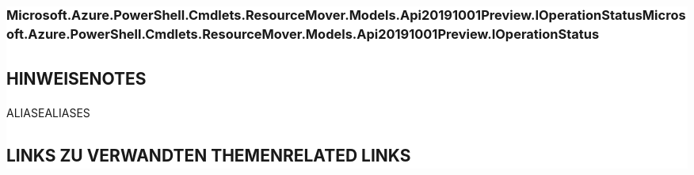 ### <span data-ttu-id="17e19-135">Microsoft.Azure.PowerShell.Cmdlets.ResourceMover.Models.Api20191001Preview.IOperationStatus</span><span class="sxs-lookup"><span data-stu-id="17e19-135">Microsoft.Azure.PowerShell.Cmdlets.ResourceMover.Models.Api20191001Preview.IOperationStatus</span></span>

## <span data-ttu-id="17e19-136">HINWEISE</span><span class="sxs-lookup"><span data-stu-id="17e19-136">NOTES</span></span>

<span data-ttu-id="17e19-137">ALIASE</span><span class="sxs-lookup"><span data-stu-id="17e19-137">ALIASES</span></span>

## <span data-ttu-id="17e19-138">LINKS ZU VERWANDTEN THEMEN</span><span class="sxs-lookup"><span data-stu-id="17e19-138">RELATED LINKS</span></span>

